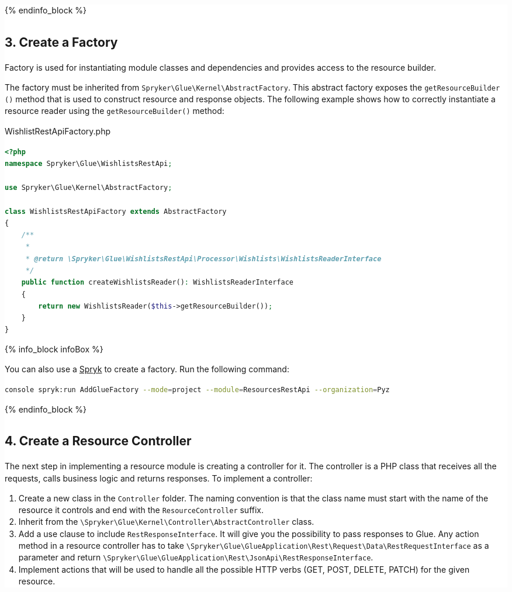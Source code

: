 {% endinfo_block %}
## 3. Create a Factory
Factory is used for instantiating module classes and dependencies and provides access to the resource builder.
		
The factory must be inherited from `Spryker\Glue\Kernel\AbstractFactory`. This abstract factory exposes the `getResourceBuilder()` method that is used to construct resource and response objects. The following example shows how to correctly instantiate a resource reader using the `getResourceBuilder()` method:
		
WishlistRestApiFactory.php

```php
<?php
namespace Spryker\Glue\WishlistsRestApi;

use Spryker\Glue\Kernel\AbstractFactory;

class WishlistsRestApiFactory extends AbstractFactory
{
    /**
     *
     * @return \Spryker\Glue\WishlistsRestApi\Processor\Wishlists\WishlistsReaderInterface
     */
    public function createWishlistsReader(): WishlistsReaderInterface
    {
        return new WishlistsReader($this->getResourceBuilder());
    }
}
```
{% info_block infoBox %}

You can also use a [Spryk](https://documentation.spryker.com/docs/glue-spryks) to create a factory. Run the following command:  
```Bash
console spryk:run AddGlueFactory --mode=project --module=ResourcesRestApi --organization=Pyz
```

{% endinfo_block %}
## 4. Create a Resource Controller
The next step in implementing a resource module is creating a controller for it. The controller is a PHP class that receives all the requests, calls business logic and returns responses. To implement a controller:

1. Create a new class in the `Controller` folder. The naming convention is that the class name must start with the name of the resource it controls and end with the `ResourceController` suffix.
2. Inherit from the `\Spryker\Glue\Kernel\Controller\AbstractController` class.
3. Add a use clause to include `RestResponseInterface`. It will give you the possibility to pass responses to Glue. Any action method in a resource controller has to take `\Spryker\Glue\GlueApplication\Rest\Request\Data\RestRequestInterface` as a parameter and return `\Spryker\Glue\GlueApplication\Rest\JsonApi\RestResponseInterface`.
4. Implement actions that will be used to handle all the possible HTTP verbs (GET, POST, DELETE, PATCH) for the given resource.
			